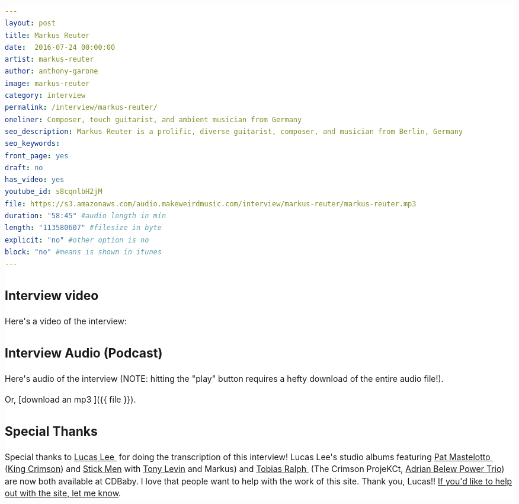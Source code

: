 ```yaml
---
layout: post
title: Markus Reuter
date:  2016-07-24 00:00:00
artist: markus-reuter
author: anthony-garone
image: markus-reuter
category: interview
permalink: /interview/markus-reuter/
oneliner: Composer, touch guitarist, and ambient musician from Germany
seo_description: Markus Reuter is a prolific, diverse guitarist, composer, and musician from Berlin, Germany
seo_keywords:
front_page: yes
draft: no
has_video: yes
youtube_id: s8cqnlbH2jM
file: https://s3.amazonaws.com/audio.makeweirdmusic.com/interview/markus-reuter/markus-reuter.mp3
duration: "58:45" #audio length in min
length: "113580607" #filesize in byte
explicit: "no" #other option is no
block: "no" #means is shown in itunes
---
```


## Interview video

Here's a video of the interview:

<div class="video-wrapper"><iframe width="560" height="315" src="https://www.youtube.com/embed/{{ youtube_id }}?rel=0" frameborder="0" allowfullscreen></iframe></div>

## Interview Audio (Podcast)

Here's audio of the interview (NOTE: hitting the "play" button requires a hefty download of the entire audio file!).

<p><audio src="{{ file }}" controls preload="none" /></p>

Or, [download an mp3&nbsp;<i class="non-mwm fa fa-external-link-square"></i>]({{ file }}).

## Special Thanks

Special thanks to [Lucas Lee&nbsp;<i class="non-mwm fa fa-external-link-square"></i>](http://lucasleemusic.com) for doing the transcription of this interview! Lucas Lee's studio albums featuring [Pat Mastelotto&nbsp;<i class="non-mwm fa fa-external-link-square"></i>](https://en.wikipedia.org/wiki/Pat_Mastelotto) ([King Crimson](/discover/king-crimson)) and [Stick Men](https://en.wikipedia.org/wiki/Stick_Men_(prog_band)) with [Tony Levin](https://en.wikipedia.org/wiki/Tony_Levin) and Markus) and [Tobias Ralph&nbsp;<i class="non-mwm fa fa-external-link-square"></i>](http://tobiasralph.com) (The Crimson ProjeKCt, [Adrian Belew Power Trio](https://en.wikipedia.org/wiki/Adrian_Belew_Power_Trio)) are now both available at CDBaby. I love that people want to help with the work of this site. Thank you, Lucas!! [If you'd like to help out with the site, let me know](/support).
